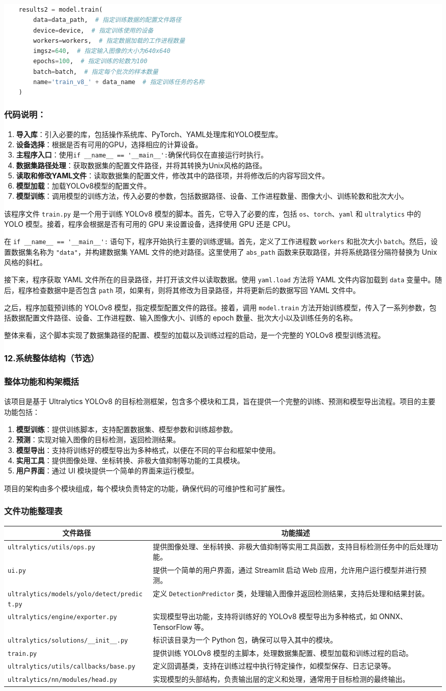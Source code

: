 ```python
    results2 = model.train(
        data=data_path,  # 指定训练数据的配置文件路径
        device=device,  # 指定训练使用的设备
        workers=workers,  # 指定数据加载的工作进程数量
        imgsz=640,  # 指定输入图像的大小为640x640
        epochs=100,  # 指定训练的轮数为100
        batch=batch,  # 指定每个批次的样本数量
        name='train_v8_' + data_name  # 指定训练任务的名称
    )
```

### 代码说明：
1. **导入库**：引入必要的库，包括操作系统库、PyTorch、YAML处理库和YOLO模型库。
2. **设备选择**：根据是否有可用的GPU，选择相应的计算设备。
3. **主程序入口**：使用`if __name__ == '__main__':`确保代码仅在直接运行时执行。
4. **数据集路径处理**：获取数据集的配置文件路径，并将其转换为Unix风格的路径。
5. **读取和修改YAML文件**：读取数据集的配置文件，修改其中的路径项，并将修改后的内容写回文件。
6. **模型加载**：加载YOLOv8模型的配置文件。
7. **模型训练**：调用模型的训练方法，传入必要的参数，包括数据路径、设备、工作进程数量、图像大小、训练轮数和批次大小。

该程序文件 `train.py` 是一个用于训练 YOLOv8 模型的脚本。首先，它导入了必要的库，包括 `os`、`torch`、`yaml` 和 `ultralytics` 中的 YOLO 模型。接着，程序会根据是否有可用的 GPU 来设置设备，选择使用 GPU 还是 CPU。

在 `if __name__ == '__main__':` 语句下，程序开始执行主要的训练逻辑。首先，定义了工作进程数 `workers` 和批次大小 `batch`。然后，设置数据集名称为 `"data"`，并构建数据集 YAML 文件的绝对路径。这里使用了 `abs_path` 函数来获取路径，并将系统路径分隔符替换为 Unix 风格的斜杠。

接下来，程序获取 YAML 文件所在的目录路径，并打开该文件以读取数据。使用 `yaml.load` 方法将 YAML 文件内容加载到 `data` 变量中。随后，程序检查数据中是否包含 `path` 项，如果有，则将其修改为目录路径，并将更新后的数据写回 YAML 文件中。

之后，程序加载预训练的 YOLOv8 模型，指定模型配置文件的路径。接着，调用 `model.train` 方法开始训练模型，传入了一系列参数，包括数据配置文件路径、设备、工作进程数、输入图像大小、训练的 epoch 数量、批次大小以及训练任务的名称。

整体来看，这个脚本实现了数据集路径的配置、模型的加载以及训练过程的启动，是一个完整的 YOLOv8 模型训练流程。

### 12.系统整体结构（节选）

### 整体功能和构架概括

该项目是基于 Ultralytics YOLOv8 的目标检测框架，包含多个模块和工具，旨在提供一个完整的训练、预测和模型导出流程。项目的主要功能包括：

1. **模型训练**：提供训练脚本，支持配置数据集、模型参数和训练超参数。
2. **预测**：实现对输入图像的目标检测，返回检测结果。
3. **模型导出**：支持将训练好的模型导出为多种格式，以便在不同的平台和框架中使用。
4. **实用工具**：提供图像处理、坐标转换、非极大值抑制等功能的工具模块。
5. **用户界面**：通过 UI 模块提供一个简单的界面来运行模型。

项目的架构由多个模块组成，每个模块负责特定的功能，确保代码的可维护性和可扩展性。

### 文件功能整理表

| 文件路径                                      | 功能描述                                                                                     |
|-----------------------------------------------|----------------------------------------------------------------------------------------------|
| `ultralytics/utils/ops.py`                   | 提供图像处理、坐标转换、非极大值抑制等实用工具函数，支持目标检测任务中的后处理功能。        |
| `ui.py`                                       | 提供一个简单的用户界面，通过 Streamlit 启动 Web 应用，允许用户运行模型并进行预测。        |
| `ultralytics/models/yolo/detect/predict.py`  | 定义 `DetectionPredictor` 类，处理输入图像并返回检测结果，支持后处理和结果封装。         |
| `ultralytics/engine/exporter.py`             | 实现模型导出功能，支持将训练好的 YOLOv8 模型导出为多种格式，如 ONNX、TensorFlow 等。      |
| `ultralytics/solutions/__init__.py`          | 标识该目录为一个 Python 包，确保可以导入其中的模块。                                       |
| `train.py`                                    | 提供训练 YOLOv8 模型的主脚本，处理数据集配置、模型加载和训练过程的启动。                 |
| `ultralytics/utils/callbacks/base.py`        | 定义回调基类，支持在训练过程中执行特定操作，如模型保存、日志记录等。                     |
| `ultralytics/nn/modules/head.py`             | 实现模型的头部结构，负责输出层的定义和处理，通常用于目标检测的最终输出。                  |